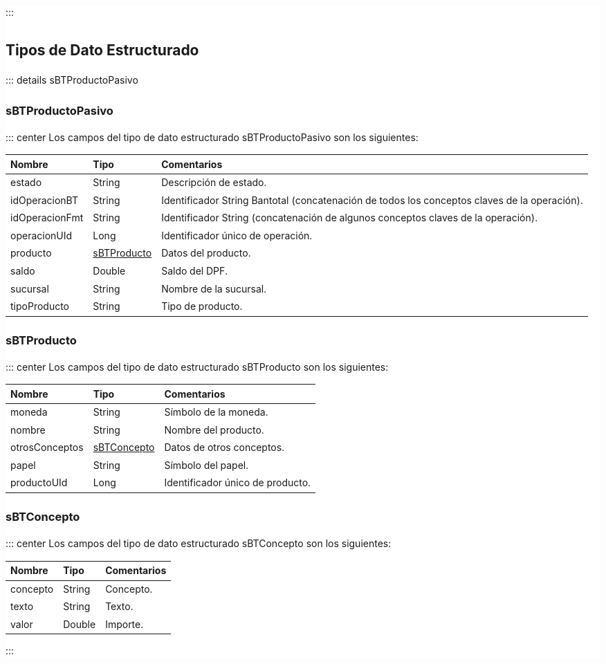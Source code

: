 :::


## **Tipos de Dato Estructurado**


::: details sBTProductoPasivo  

### sBTProductoPasivo

::: center 
Los campos del tipo de dato estructurado sBTProductoPasivo son los siguientes: 

Nombre | Tipo | Comentarios 
:--------- | :----------- | :----------- 
estado | String | Descripción de estado. 
idOperacionBT | String | Identificador String Bantotal (concatenación de todos los conceptos claves de la operación). 
idOperacionFmt | String | Identificador String (concatenación de algunos conceptos claves de la operación). 
operacionUId | Long | Identificador único de operación. 
producto | [sBTProducto](#sbtproducto) | Datos del producto. 
saldo | Double | Saldo del DPF. 
sucursal | String | Nombre de la sucursal. 
tipoProducto | String | Tipo de producto. 

### sBTProducto

::: center 
Los campos del tipo de dato estructurado sBTProducto son los siguientes: 

Nombre | Tipo | Comentarios 
:--------- | :----------- | :----------- 
moneda | String | Símbolo de la moneda. 
nombre | String | Nombre del producto. 
otrosConceptos | [sBTConcepto](#sbtconcepto) | Datos de otros conceptos.
papel | String | Símbolo del papel. 
productoUId | Long | Identificador único de producto. 

### sBTConcepto

::: center 
Los campos del tipo de dato estructurado sBTConcepto son los siguientes: 

Nombre | Tipo | Comentarios 
:--------- | :----------- | :----------- 
concepto | String | Concepto.
texto | String | Texto.
valor | Double | Importe.
:::
